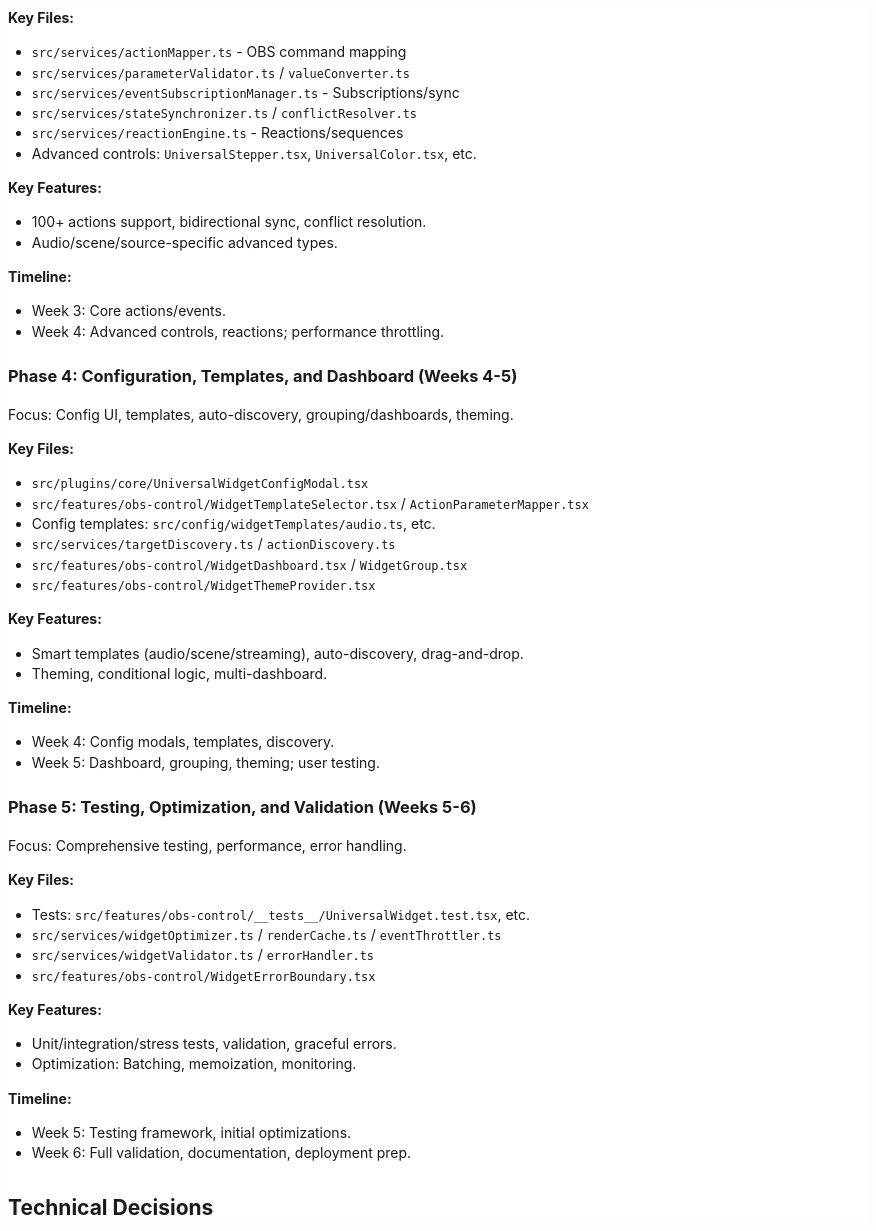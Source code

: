 **Key Files:**
- `src/services/actionMapper.ts` - OBS command mapping
- `src/services/parameterValidator.ts` / `valueConverter.ts`
- `src/services/eventSubscriptionManager.ts` - Subscriptions/sync
- `src/services/stateSynchronizer.ts` / `conflictResolver.ts`
- `src/services/reactionEngine.ts` - Reactions/sequences
- Advanced controls: `UniversalStepper.tsx`, `UniversalColor.tsx`, etc.

**Key Features:**
- 100+ actions support, bidirectional sync, conflict resolution.
- Audio/scene/source-specific advanced types.

**Timeline:**
- Week 3: Core actions/events.
- Week 4: Advanced controls, reactions; performance throttling.

### Phase 4: Configuration, Templates, and Dashboard (Weeks 4-5)
Focus: Config UI, templates, auto-discovery, grouping/dashboards, theming.

**Key Files:**
- `src/plugins/core/UniversalWidgetConfigModal.tsx`
- `src/features/obs-control/WidgetTemplateSelector.tsx` / `ActionParameterMapper.tsx`
- Config templates: `src/config/widgetTemplates/audio.ts`, etc.
- `src/services/targetDiscovery.ts` / `actionDiscovery.ts`
- `src/features/obs-control/WidgetDashboard.tsx` / `WidgetGroup.tsx`
- `src/features/obs-control/WidgetThemeProvider.tsx`

**Key Features:**
- Smart templates (audio/scene/streaming), auto-discovery, drag-and-drop.
- Theming, conditional logic, multi-dashboard.

**Timeline:**
- Week 4: Config modals, templates, discovery.
- Week 5: Dashboard, grouping, theming; user testing.

### Phase 5: Testing, Optimization, and Validation (Weeks 5-6)
Focus: Comprehensive testing, performance, error handling.

**Key Files:**
- Tests: `src/features/obs-control/__tests__/UniversalWidget.test.tsx`, etc.
- `src/services/widgetOptimizer.ts` / `renderCache.ts` / `eventThrottler.ts`
- `src/services/widgetValidator.ts` / `errorHandler.ts`
- `src/features/obs-control/WidgetErrorBoundary.tsx`

**Key Features:**
- Unit/integration/stress tests, validation, graceful errors.
- Optimization: Batching, memoization, monitoring.

**Timeline:**
- Week 5: Testing framework, initial optimizations.
- Week 6: Full validation, documentation, deployment prep.

## Technical Decisions
